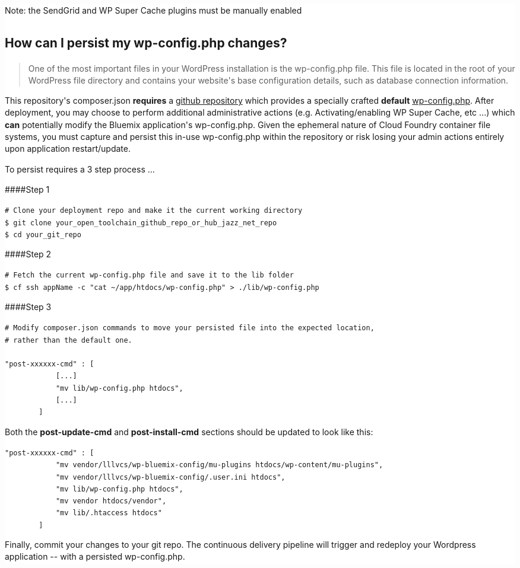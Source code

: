 Note: the SendGrid and WP Super Cache plugins must be manually enabled

## How can I persist my wp-config.php changes?
>One of the most important files in your WordPress installation is the wp-config.php file. This file is located in the root of your WordPress file directory and contains your website's base configuration details, such as database connection information.

This repository's composer.json **requires** a [github repository](https://github.com/lllvcs/wp-bluemix-config) which provides a specially crafted **default** [wp-config.php](https://github.com/lllvcs/wp-bluemix-config/blob/301a194a37b0cf0390f35dea8d91ab89a00dfebc/wp-config.php).  After deployment, you may choose to perform additional administrative actions (e.g.  Activating/enabling WP Super Cache, etc ...) which **can** potentially modify the Bluemix application's wp-config.php.  Given the ephemeral nature of Cloud Foundry container file systems, you must capture and persist this in-use wp-config.php within the repository or risk losing your admin actions entirely upon application restart/update.  

To persist requires a 3 step process ...

####Step 1  

```
# Clone your deployment repo and make it the current working directory
$ git clone your_open_toolchain_github_repo_or_hub_jazz_net_repo
$ cd your_git_repo
```
####Step 2
```
# Fetch the current wp-config.php file and save it to the lib folder
$ cf ssh appName -c "cat ~/app/htdocs/wp-config.php" > ./lib/wp-config.php
```

####Step 3  

```
# Modify composer.json commands to move your persisted file into the expected location,
# rather than the default one.

"post-xxxxxx-cmd" : [
            [...]
            "mv lib/wp-config.php htdocs",
            [...]
        ]
```
Both the **post-update-cmd** and **post-install-cmd** sections should be updated to look like this:

```
"post-xxxxxx-cmd" : [
            "mv vendor/lllvcs/wp-bluemix-config/mu-plugins htdocs/wp-content/mu-plugins",
            "mv vendor/lllvcs/wp-bluemix-config/.user.ini htdocs",
            "mv lib/wp-config.php htdocs",
            "mv vendor htdocs/vendor",
            "mv lib/.htaccess htdocs"
        ]
```

Finally, commit your changes to your git repo.  The continuous delivery pipeline will trigger and redeploy your Wordpress application -- with a persisted wp-config.php.
